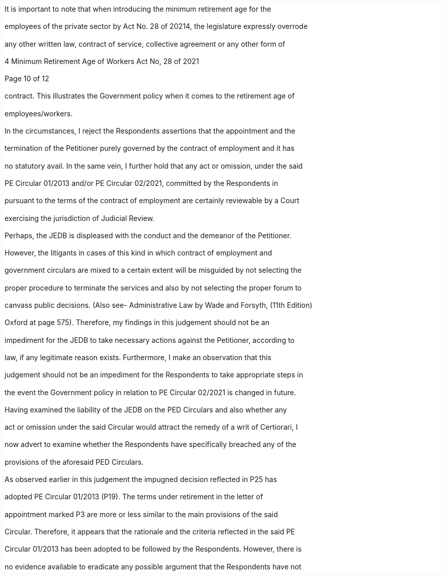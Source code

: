 It is important to note that when introducing the minimum retirement age for the

employees of the private sector by Act No. 28 of 20214, the legislature expressly overrode

any other written law, contract of service, collective agreement or any other form of

4 Minimum Retirement Age of Workers Act No, 28 of 2021

Page 10 of 12

contract. This illustrates the Government policy when it comes to the retirement age of

employees/workers.

In the circumstances, I reject the Respondents assertions that the appointment and the

termination of the Petitioner purely governed by the contract of employment and it has

no statutory avail. In the same vein, I further hold that any act or omission, under the said

PE Circular 01/2013 and/or PE Circular 02/2021, committed by the Respondents in

pursuant to the terms of the contract of employment are certainly reviewable by a Court

exercising the jurisdiction of Judicial Review.

Perhaps, the JEDB is displeased with the conduct and the demeanor of the Petitioner.

However, the litigants in cases of this kind in which contract of employment and

government circulars are mixed to a certain extent will be misguided by not selecting the

proper procedure to terminate the services and also by not selecting the proper forum to

canvass public decisions. (Also see- Administrative Law by Wade and Forsyth, (11th Edition)

Oxford at page 575). Therefore, my findings in this judgement should not be an

impediment for the JEDB to take necessary actions against the Petitioner, according to

law, if any legitimate reason exists. Furthermore, I make an observation that this

judgement should not be an impediment for the Respondents to take appropriate steps in

the event the Government policy in relation to PE Circular 02/2021 is changed in future.

Having examined the liability of the JEDB on the PED Circulars and also whether any

act or omission under the said Circular would attract the remedy of a writ of Certiorari, I

now advert to examine whether the Respondents have specifically breached any of the

provisions of the aforesaid PED Circulars.

As observed earlier in this judgement the impugned decision reflected in P25 has

adopted PE Circular 01/2013 (P19). The terms under retirement in the letter of

appointment marked P3 are more or less similar to the main provisions of the said

Circular. Therefore, it appears that the rationale and the criteria reflected in the said PE

Circular 01/2013 has been adopted to be followed by the Respondents. However, there is

no evidence available to eradicate any possible argument that the Respondents have not
